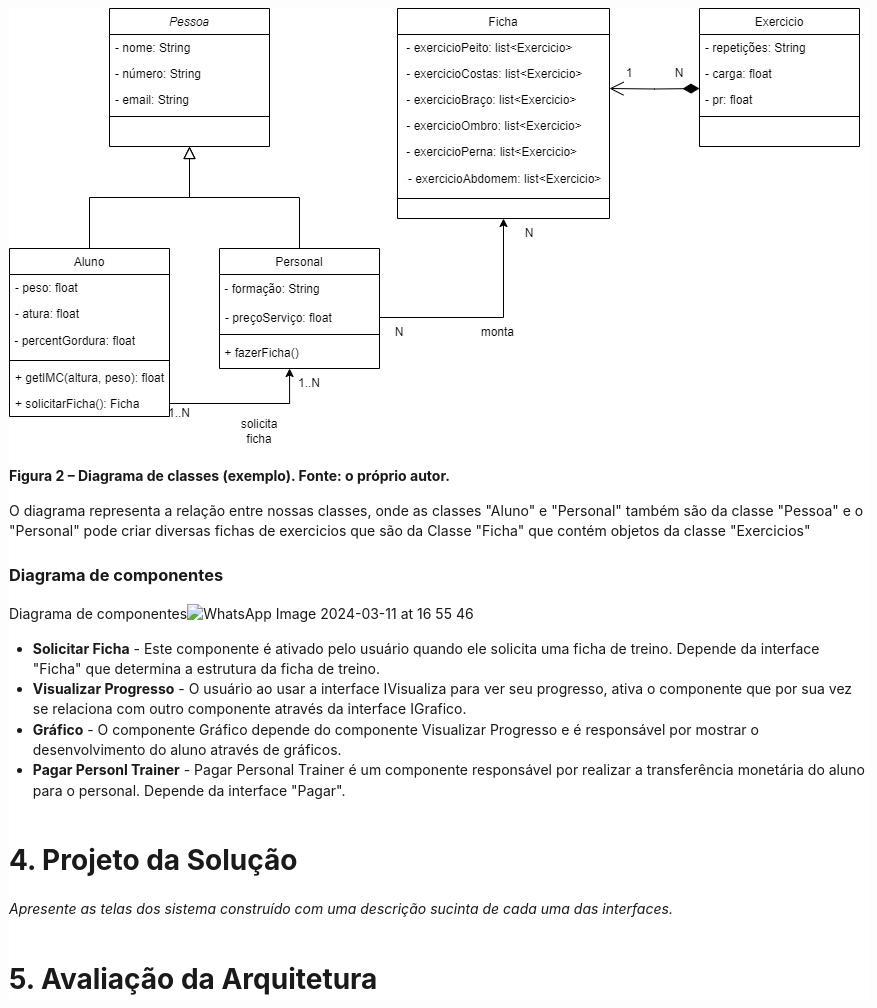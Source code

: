![Diagrama de classes](imagens/classe.jpg "Diagrama de classes")


**Figura 2 – Diagrama de classes (exemplo). Fonte: o próprio autor.**

O diagrama representa a relação entre nossas classes, onde as classes "Aluno" e "Personal" também são da classe "Pessoa" e o "Personal" pode criar diversas fichas de exercicios que são da Classe "Ficha" que contém objetos da classe "Exercicios"

### Diagrama de componentes

Diagrama de componentes![WhatsApp Image 2024-03-11 at 16 55 46](https://github.com/ICEI-PUC-Minas-PPLES-TI/plf-es-2024-1-ti5-5104100-muscleuup/assets/107149823/c0597d52-0c9b-4008-b923-648a7bc3b45e)
 
- **Solicitar Ficha** - Este componente é ativado pelo usuário quando ele solicita uma ficha de treino. Depende da interface "Ficha" que determina a estrutura da ficha de treino.
- **Visualizar Progresso** - O usuário ao usar a interface IVisualiza para ver seu progresso, ativa o componente que por sua vez se relaciona com outro componente através da interface IGrafico.
- **Gráfico** - O componente Gráfico depende do componente Visualizar Progresso e é responsável por mostrar o desenvolvimento do aluno através de gráficos.
- **Pagar Personl Trainer** - Pagar Personal Trainer é um componente responsável por realizar a transferência monetária do aluno para o personal. Depende da interface "Pagar".

# 4. Projeto da Solução

_Apresente as telas dos sistema construído com uma descrição sucinta de cada uma das interfaces._

<a name="avaliacao"></a>
# 5. Avaliação da Arquitetura
